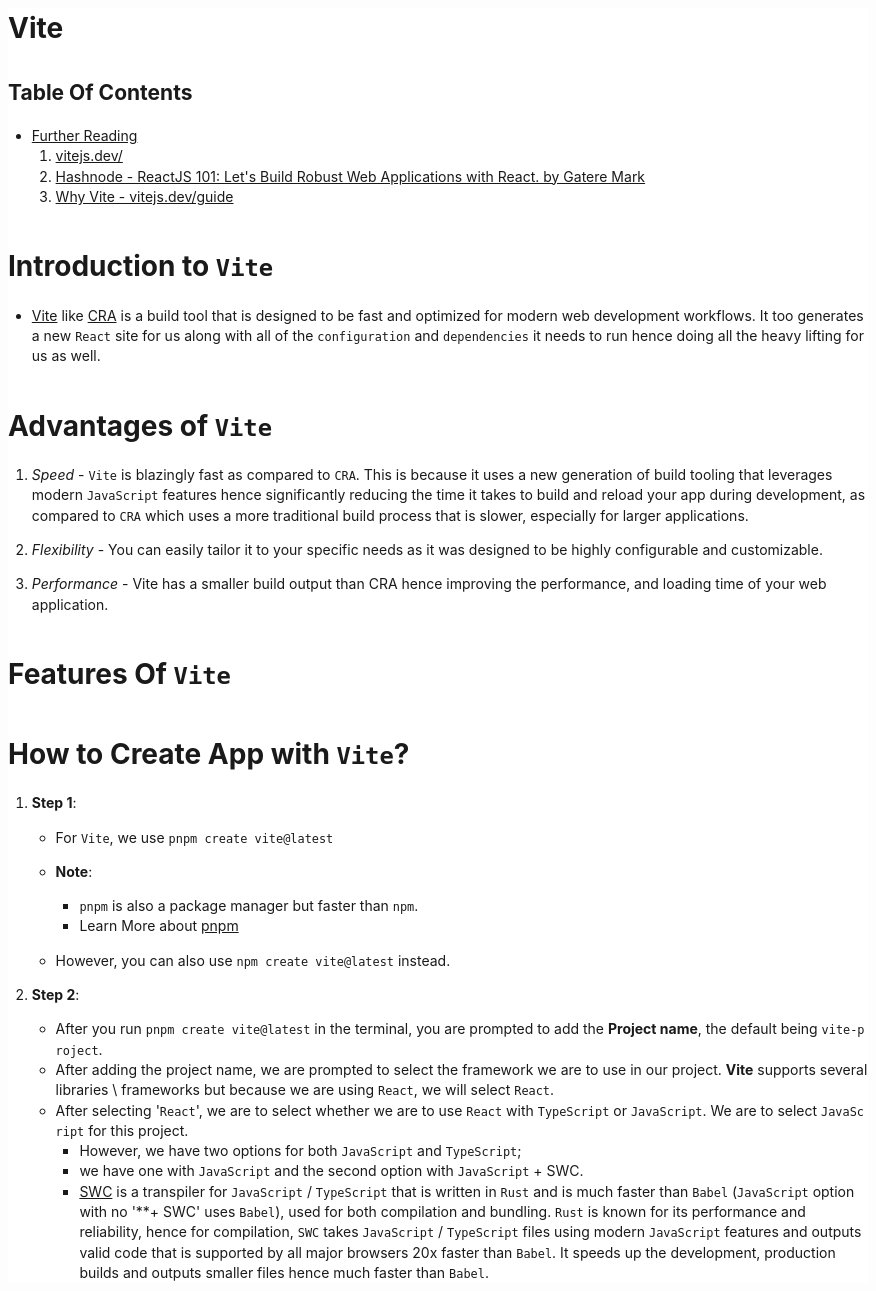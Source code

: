 # Vite

## Table Of Contents
- [Further Reading]()
    1. [vitejs.dev/](https://vitejs.dev/)
    2. [Hashnode - ReactJS 101: Let's Build Robust Web Applications with React. by Gatere Mark](https://gateremark.hashnode.dev/reactjs-101-lets-build-robust-web-applications-with-react?ref=twitter-share)
    3. [Why Vite - vitejs.dev/guide](https://vitejs.dev/guide/why.html)

# Introduction to `Vite`
* [Vite](https://vitejs.dev/) like [CRA](https://create-react-app.dev/) is a build tool that is designed to be fast and optimized for modern web development workflows.  It too generates a new `React` site for us along with all of the `configuration` and `dependencies` it needs to run hence doing all the heavy lifting for us as well.

# Advantages of `Vite`
1. _Speed_ - `Vite` is blazingly fast as compared to `CRA`. This is because it uses a new generation of build tooling that leverages modern `JavaScript` features hence significantly reducing the time it takes to build and reload your app during development, as compared to `CRA` which uses a more traditional build process that is slower, especially for larger applications.
   
2. _Flexibility_ - You can easily tailor it to your specific needs as it was designed to be highly configurable and customizable.

3. _Performance_ - Vite has a smaller build output than CRA hence improving the performance, and loading time of your web application.

# Features Of `Vite`

# How to Create App with `Vite`?
1. __Step 1__:
   - For `Vite`, we use `pnpm create vite@latest`
   - __Note__:
      - `pnpm` is also a package manager but faster than `npm`.
      - Learn More about [pnpm](https://pnpm.io/)
  
    - However, you can also use `npm create vite@latest` instead.

2. __Step 2__: 
   - After you run `pnpm create vite@latest` in the terminal, you are prompted to add the __Project name__, the default being `vite-project`.
   - After adding the project name, we are prompted to select the framework we are to use in our project. __Vite__ supports several libraries \ frameworks but because we are using `React`, we will select `React`.
   - After selecting '`React`', we are to select whether we are to use `React` with `TypeScript` or `JavaScript`. We are to select `JavaScript` for this project.
     - However, we have two options for both `JavaScript` and `TypeScript`;
     - we have one with `JavaScript` and the second option with `JavaScript` + SWC. 
     - [SWC](https://swc.rs/) is a transpiler for `JavaScript` / `TypeScript` that is written in `Rust` and is much faster than `Babel` (`JavaScript` option with no '**+ SWC' uses `Babel`), used for both compilation and bundling. `Rust` is known for its performance and reliability, hence for compilation, `SWC` takes `JavaScript` / `TypeScript` files using modern `JavaScript` features and outputs valid code that is supported by all major browsers 20x faster than `Babel`. It speeds up the development, production builds and outputs smaller files hence much faster than `Babel`.
